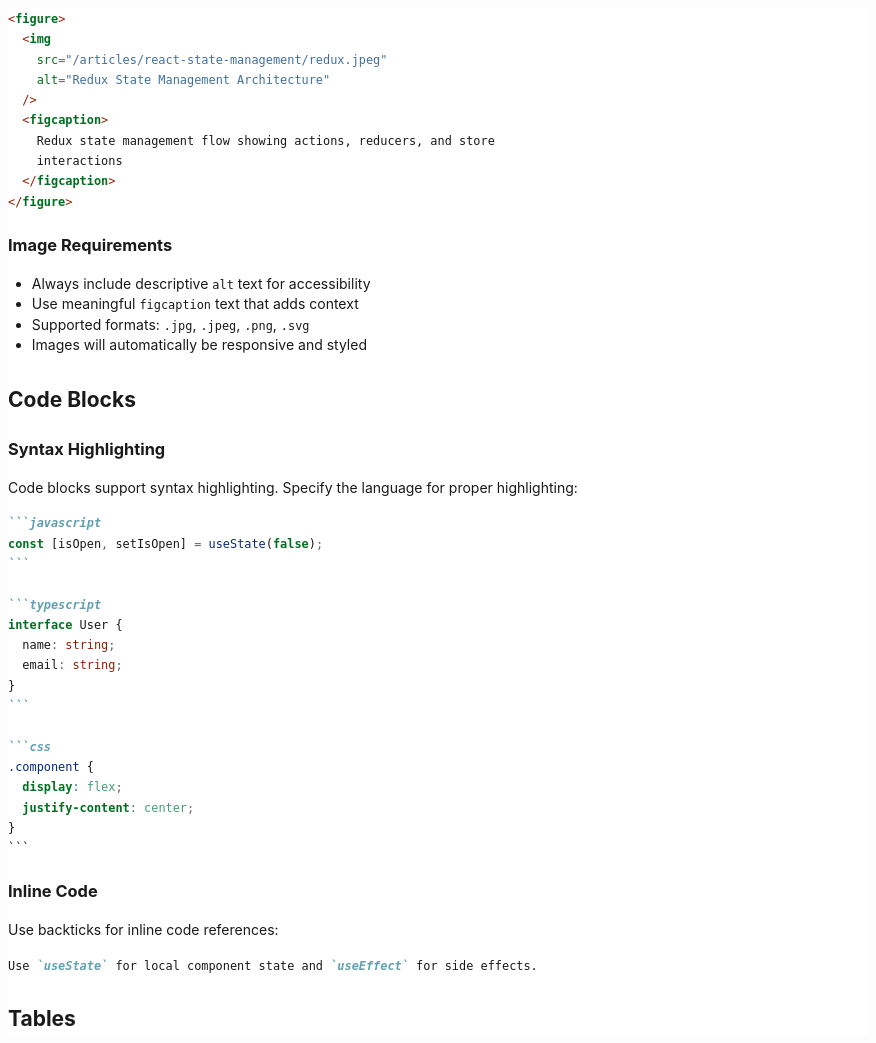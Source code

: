 ```html
<figure>
  <img
    src="/articles/react-state-management/redux.jpeg"
    alt="Redux State Management Architecture"
  />
  <figcaption>
    Redux state management flow showing actions, reducers, and store
    interactions
  </figcaption>
</figure>
```

### Image Requirements

- Always include descriptive `alt` text for accessibility
- Use meaningful `figcaption` text that adds context
- Supported formats: `.jpg`, `.jpeg`, `.png`, `.svg`
- Images will automatically be responsive and styled

## Code Blocks

### Syntax Highlighting

Code blocks support syntax highlighting. Specify the language for proper highlighting:

````markdown
```javascript
const [isOpen, setIsOpen] = useState(false);
```

```typescript
interface User {
  name: string;
  email: string;
}
```

```css
.component {
  display: flex;
  justify-content: center;
}
```
````

### Inline Code

Use backticks for inline code references:

```markdown
Use `useState` for local component state and `useEffect` for side effects.
```

## Tables
